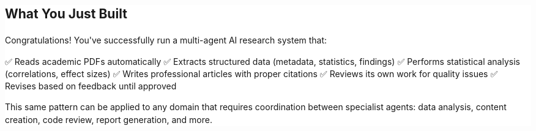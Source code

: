 
## What You Just Built

Congratulations! You've successfully run a multi-agent AI research system that:

✅ Reads academic PDFs automatically
✅ Extracts structured data (metadata, statistics, findings)
✅ Performs statistical analysis (correlations, effect sizes)
✅ Writes professional articles with proper citations
✅ Reviews its own work for quality issues
✅ Revises based on feedback until approved

This same pattern can be applied to any domain that requires coordination between specialist agents: data analysis, content creation, code review, report generation, and more.
